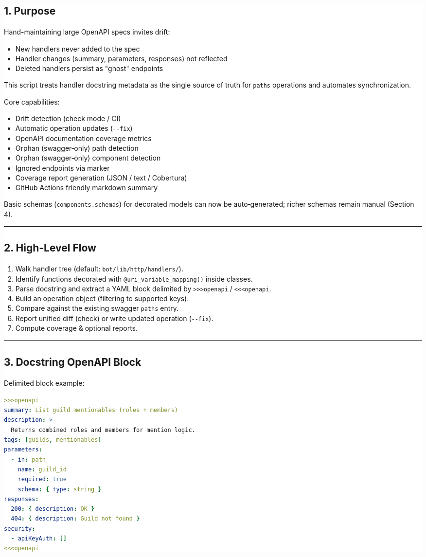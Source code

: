 
## 1. Purpose

Hand-maintaining large OpenAPI specs invites drift:

- New handlers never added to the spec
- Handler changes (summary, parameters, responses) not reflected
- Deleted handlers persist as "ghost" endpoints

This script treats handler docstring metadata as the single source of truth for `paths` operations and automates synchronization.

Core capabilities:

- Drift detection (check mode / CI)
- Automatic operation updates (`--fix`)
- OpenAPI documentation coverage metrics
- Orphan (swagger‑only) path detection
- Orphan (swagger‑only) component detection
- Ignored endpoints via marker
- Coverage report generation (JSON / text / Cobertura)
- GitHub Actions friendly markdown summary

Basic schemas (`components.schemas`) for decorated models can now be auto‑generated; richer schemas remain manual (Section 4).

---

## 2. High-Level Flow

1. Walk handler tree (default: `bot/lib/http/handlers/`).
2. Identify functions decorated with `@uri_variable_mapping()` inside classes.
3. Parse docstring and extract a YAML block delimited by `>>>openapi` / `<<<openapi`.
4. Build an operation object (filtering to supported keys).
5. Compare against the existing swagger `paths` entry.
6. Report unified diff (check) or write updated operation (`--fix`).
7. Compute coverage & optional reports.

---

## 3. Docstring OpenAPI Block

Delimited block example:

```yaml
>>>openapi
summary: List guild mentionables (roles + members)
description: >-
  Returns combined roles and members for mention logic.
tags: [guilds, mentionables]
parameters:
  - in: path
    name: guild_id
    required: true
    schema: { type: string }
responses:
  200: { description: OK }
  404: { description: Guild not found }
security:
  - apiKeyAuth: []
<<<openapi
```
